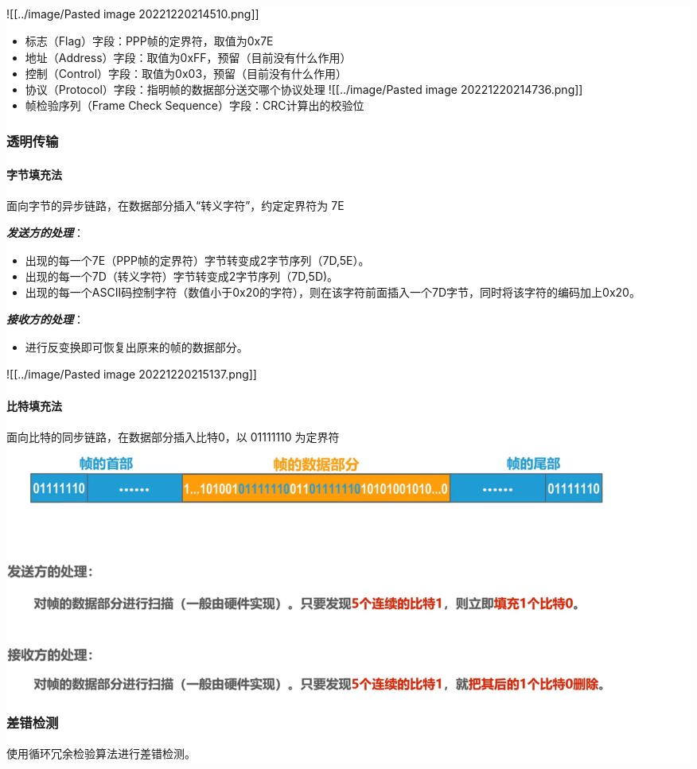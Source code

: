 ![[../image/Pasted image 20221220214510.png]]

* 标志（Flag）字段：PPP帧的定界符，取值为0x7E
* 地址（Address）字段：取值为0xFF，预留（目前没有什么作用）
* 控制（Control）字段：取值为0x03，预留（目前没有什么作用）
* 协议（Protocol）字段：指明帧的数据部分送交哪个协议处理
	![[../image/Pasted image 20221220214736.png]]
* 帧检验序列（Frame Check Sequence）字段：CRC计算出的校验位

### 透明传输

#### 字节填充法

面向字节的异步链路，在数据部分插入“转义字符”，约定定界符为 7E

***发送方的处理***：
* 出现的每一个7E（PPP帧的定界符）字节转变成2字节序列（7D,5E）。
* 出现的每一个7D（转义字符）字节转变成2字节序列（7D,5D)。
* 出现的每一个ASCII码控制字符（数值小于0x20的字符），则在该字符前面插入一个7D字节，同时将该字符的编码加上0x20。

***接收方的处理***：
* 进行反变换即可恢复出原来的帧的数据部分。

![[../image/Pasted image 20221220215137.png]]


#### 比特填充法

面向比特的同步链路，在数据部分插入比特0，以 01111110 为定界符

![](../image/Pasted%20image%2020221204163732.png)

### 差错检测

使用循环冗余检验算法进行差错检测。
